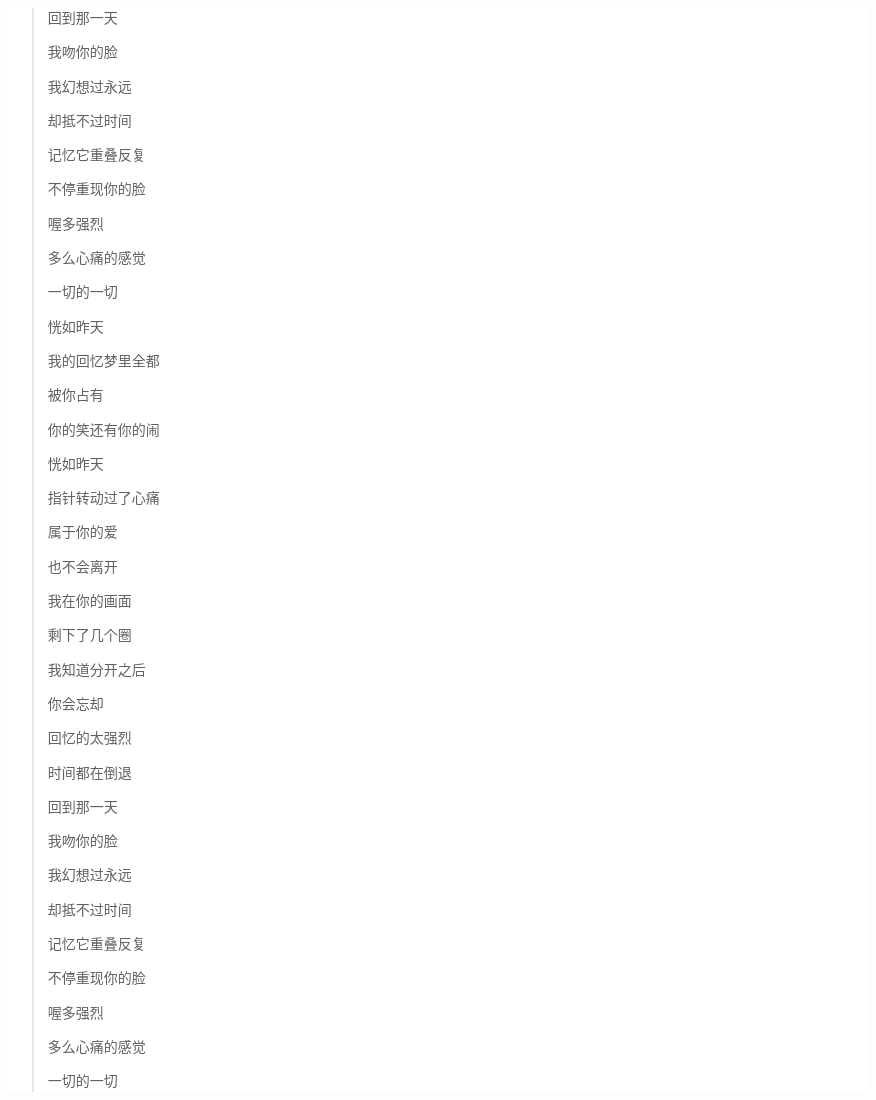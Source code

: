 > 回到那一天
>
> 我吻你的脸
>
> 我幻想过永远
>
> 却抵不过时间
>
> 记忆它重叠反复
>
> 不停重现你的脸
>
> 喔多强烈
>
> 多么心痛的感觉
>
> 一切的一切
>
> 恍如昨天
>
> 我的回忆梦里全都
>
> 被你占有
>
> 你的笑还有你的闹
>
> 恍如昨天
>
> 指针转动过了心痛
>
> 属于你的爱
>
> 也不会离开
>
> 我在你的画面
>
> 剩下了几个圈
>
> 我知道分开之后
>
> 你会忘却
>
> 回忆的太强烈
>
> 时间都在倒退
>
> 回到那一天
>
> 我吻你的脸
>
> 我幻想过永远
>
> 却抵不过时间
>
> 记忆它重叠反复
>
> 不停重现你的脸
>
> 喔多强烈
>
> 多么心痛的感觉
>
> 一切的一切
>